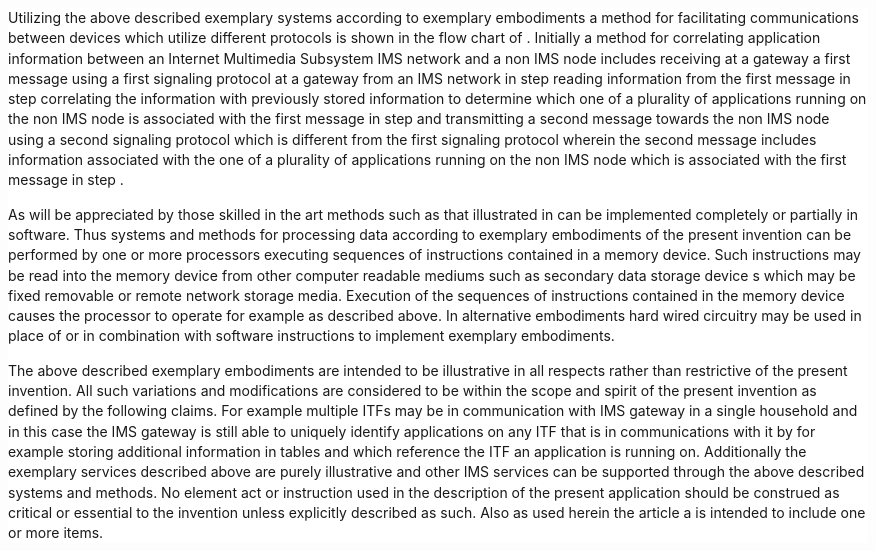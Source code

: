 Utilizing the above described exemplary systems according to exemplary embodiments a method for facilitating communications between devices which utilize different protocols is shown in the flow chart of . Initially a method for correlating application information between an Internet Multimedia Subsystem IMS network and a non IMS node includes receiving at a gateway a first message using a first signaling protocol at a gateway from an IMS network in step reading information from the first message in step correlating the information with previously stored information to determine which one of a plurality of applications running on the non IMS node is associated with the first message in step and transmitting a second message towards the non IMS node using a second signaling protocol which is different from the first signaling protocol wherein the second message includes information associated with the one of a plurality of applications running on the non IMS node which is associated with the first message in step .

As will be appreciated by those skilled in the art methods such as that illustrated in can be implemented completely or partially in software. Thus systems and methods for processing data according to exemplary embodiments of the present invention can be performed by one or more processors executing sequences of instructions contained in a memory device. Such instructions may be read into the memory device from other computer readable mediums such as secondary data storage device s which may be fixed removable or remote network storage media. Execution of the sequences of instructions contained in the memory device causes the processor to operate for example as described above. In alternative embodiments hard wired circuitry may be used in place of or in combination with software instructions to implement exemplary embodiments.

The above described exemplary embodiments are intended to be illustrative in all respects rather than restrictive of the present invention. All such variations and modifications are considered to be within the scope and spirit of the present invention as defined by the following claims. For example multiple ITFs may be in communication with IMS gateway in a single household and in this case the IMS gateway is still able to uniquely identify applications on any ITF that is in communications with it by for example storing additional information in tables and which reference the ITF an application is running on. Additionally the exemplary services described above are purely illustrative and other IMS services can be supported through the above described systems and methods. No element act or instruction used in the description of the present application should be construed as critical or essential to the invention unless explicitly described as such. Also as used herein the article a is intended to include one or more items.

